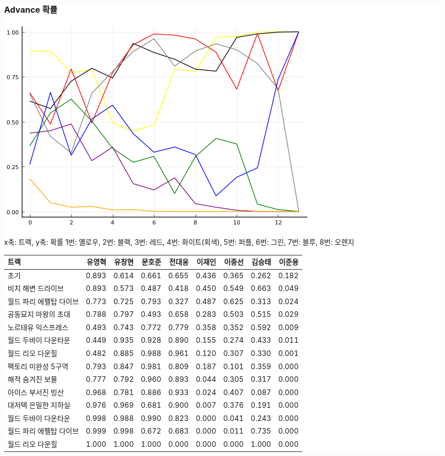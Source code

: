 

### Advance 확률


![](../images/s2016-1-2-1-Advance.png)

x축: 트랙, y축: 확률
1번: 옐로우, 2번: 블랙, 3번: 레드, 4번: 화이트(회색), 5번: 퍼플, 6번: 그린, 7번: 블루, 8번: 오렌지

| 트랙 | 유영혁 | 유창현 | 문호준 | 전대웅 | 이재인 | 이중선 | 김승태 | 이준용 |
|:---|---:|---:|---:|---:|---:|---:|---:|---:|
| 초기 | 0.893 | 0.614 | 0.661 | 0.655 | 0.436 | 0.365 | 0.262 | 0.182 |
| 비치 해변 드라이브 | 0.893 | 0.573 | 0.487 | 0.418 | 0.450 | 0.549 | 0.663 | 0.049 |
| 월드 파리 에펠탑 다이브 | 0.773 | 0.725 | 0.793 | 0.327 | 0.487 | 0.625 | 0.313 | 0.024 |
| 공동묘지 마왕의 초대 | 0.788 | 0.797 | 0.493 | 0.658 | 0.283 | 0.503 | 0.515 | 0.029 |
| 노르테유 익스프레스 | 0.493 | 0.743 | 0.772 | 0.779 | 0.358 | 0.352 | 0.592 | 0.009 |
| 월드 두바이 다운타운 | 0.449 | 0.935 | 0.928 | 0.890 | 0.155 | 0.274 | 0.433 | 0.011 |
| 월드 리오 다운힐 | 0.482 | 0.885 | 0.988 | 0.961 | 0.120 | 0.307 | 0.330 | 0.001 |
| 팩토리 미완성 5구역 | 0.793 | 0.847 | 0.981 | 0.809 | 0.187 | 0.101 | 0.359 | 0.000 |
| 해적 숨겨진 보물 | 0.777 | 0.792 | 0.960 | 0.893 | 0.044 | 0.305 | 0.317 | 0.000 |
| 아이스 부서진 빙산 | 0.968 | 0.781 | 0.886 | 0.933 | 0.024 | 0.407 | 0.087 | 0.000 |
| 대저택 은밀한 지하실 | 0.976 | 0.969 | 0.681 | 0.900 | 0.007 | 0.376 | 0.191 | 0.000 |
| 월드 두바이 다운타운 | 0.998 | 0.988 | 0.990 | 0.823 | 0.000 | 0.041 | 0.243 | 0.000 |
| 월드 파리 에펠탑 다이브 | 0.999 | 0.998 | 0.672 | 0.683 | 0.000 | 0.011 | 0.735 | 0.000 |
| 월드 리오 다운힐 | 1.000 | 1.000 | 1.000 | 0.000 | 0.000 | 0.000 | 1.000 | 0.000 |
